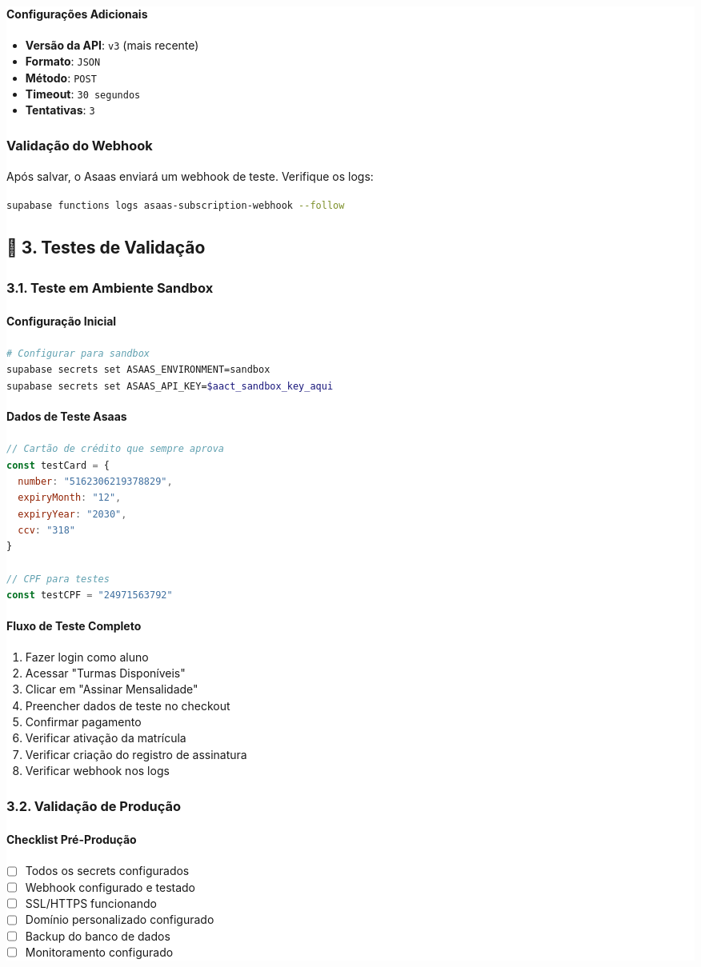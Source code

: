 #### **Configurações Adicionais**
- **Versão da API**: `v3` (mais recente)
- **Formato**: `JSON`
- **Método**: `POST`
- **Timeout**: `30 segundos`
- **Tentativas**: `3`

### **Validação do Webhook**
Após salvar, o Asaas enviará um webhook de teste. Verifique os logs:

```bash
supabase functions logs asaas-subscription-webhook --follow
```

## 🧪 **3. Testes de Validação**

### **3.1. Teste em Ambiente Sandbox**

#### **Configuração Inicial**
```bash
# Configurar para sandbox
supabase secrets set ASAAS_ENVIRONMENT=sandbox
supabase secrets set ASAAS_API_KEY=$aact_sandbox_key_aqui
```

#### **Dados de Teste Asaas**
```javascript
// Cartão de crédito que sempre aprova
const testCard = {
  number: "5162306219378829",
  expiryMonth: "12",
  expiryYear: "2030",
  ccv: "318"
}

// CPF para testes
const testCPF = "24971563792"
```

#### **Fluxo de Teste Completo**
1. Fazer login como aluno
2. Acessar "Turmas Disponíveis"
3. Clicar em "Assinar Mensalidade"
4. Preencher dados de teste no checkout
5. Confirmar pagamento
6. Verificar ativação da matrícula
7. Verificar criação do registro de assinatura
8. Verificar webhook nos logs

### **3.2. Validação de Produção**

#### **Checklist Pré-Produção**
- [ ] Todos os secrets configurados
- [ ] Webhook configurado e testado
- [ ] SSL/HTTPS funcionando
- [ ] Domínio personalizado configurado
- [ ] Backup do banco de dados
- [ ] Monitoramento configurado
